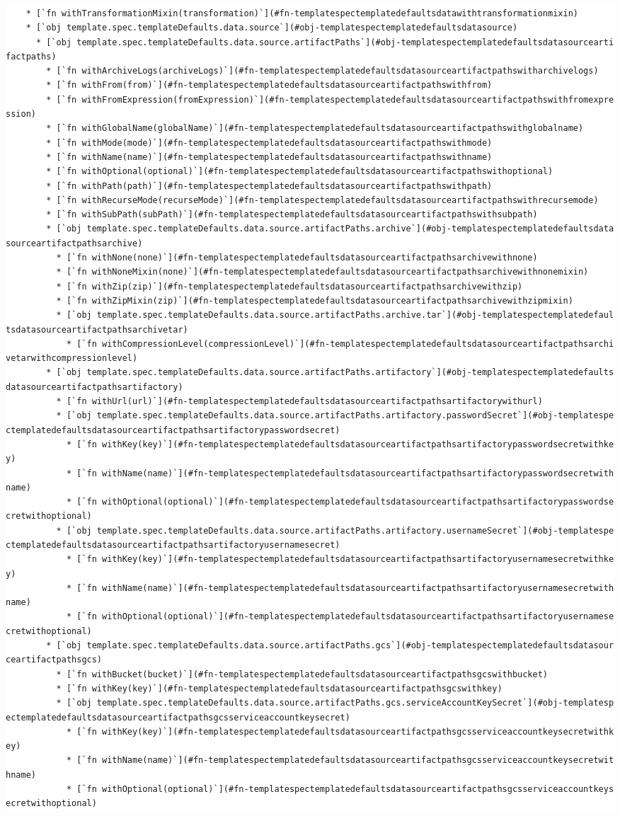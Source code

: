         * [`fn withTransformationMixin(transformation)`](#fn-templatespectemplatedefaultsdatawithtransformationmixin)
        * [`obj template.spec.templateDefaults.data.source`](#obj-templatespectemplatedefaultsdatasource)
          * [`obj template.spec.templateDefaults.data.source.artifactPaths`](#obj-templatespectemplatedefaultsdatasourceartifactpaths)
            * [`fn withArchiveLogs(archiveLogs)`](#fn-templatespectemplatedefaultsdatasourceartifactpathswitharchivelogs)
            * [`fn withFrom(from)`](#fn-templatespectemplatedefaultsdatasourceartifactpathswithfrom)
            * [`fn withFromExpression(fromExpression)`](#fn-templatespectemplatedefaultsdatasourceartifactpathswithfromexpression)
            * [`fn withGlobalName(globalName)`](#fn-templatespectemplatedefaultsdatasourceartifactpathswithglobalname)
            * [`fn withMode(mode)`](#fn-templatespectemplatedefaultsdatasourceartifactpathswithmode)
            * [`fn withName(name)`](#fn-templatespectemplatedefaultsdatasourceartifactpathswithname)
            * [`fn withOptional(optional)`](#fn-templatespectemplatedefaultsdatasourceartifactpathswithoptional)
            * [`fn withPath(path)`](#fn-templatespectemplatedefaultsdatasourceartifactpathswithpath)
            * [`fn withRecurseMode(recurseMode)`](#fn-templatespectemplatedefaultsdatasourceartifactpathswithrecursemode)
            * [`fn withSubPath(subPath)`](#fn-templatespectemplatedefaultsdatasourceartifactpathswithsubpath)
            * [`obj template.spec.templateDefaults.data.source.artifactPaths.archive`](#obj-templatespectemplatedefaultsdatasourceartifactpathsarchive)
              * [`fn withNone(none)`](#fn-templatespectemplatedefaultsdatasourceartifactpathsarchivewithnone)
              * [`fn withNoneMixin(none)`](#fn-templatespectemplatedefaultsdatasourceartifactpathsarchivewithnonemixin)
              * [`fn withZip(zip)`](#fn-templatespectemplatedefaultsdatasourceartifactpathsarchivewithzip)
              * [`fn withZipMixin(zip)`](#fn-templatespectemplatedefaultsdatasourceartifactpathsarchivewithzipmixin)
              * [`obj template.spec.templateDefaults.data.source.artifactPaths.archive.tar`](#obj-templatespectemplatedefaultsdatasourceartifactpathsarchivetar)
                * [`fn withCompressionLevel(compressionLevel)`](#fn-templatespectemplatedefaultsdatasourceartifactpathsarchivetarwithcompressionlevel)
            * [`obj template.spec.templateDefaults.data.source.artifactPaths.artifactory`](#obj-templatespectemplatedefaultsdatasourceartifactpathsartifactory)
              * [`fn withUrl(url)`](#fn-templatespectemplatedefaultsdatasourceartifactpathsartifactorywithurl)
              * [`obj template.spec.templateDefaults.data.source.artifactPaths.artifactory.passwordSecret`](#obj-templatespectemplatedefaultsdatasourceartifactpathsartifactorypasswordsecret)
                * [`fn withKey(key)`](#fn-templatespectemplatedefaultsdatasourceartifactpathsartifactorypasswordsecretwithkey)
                * [`fn withName(name)`](#fn-templatespectemplatedefaultsdatasourceartifactpathsartifactorypasswordsecretwithname)
                * [`fn withOptional(optional)`](#fn-templatespectemplatedefaultsdatasourceartifactpathsartifactorypasswordsecretwithoptional)
              * [`obj template.spec.templateDefaults.data.source.artifactPaths.artifactory.usernameSecret`](#obj-templatespectemplatedefaultsdatasourceartifactpathsartifactoryusernamesecret)
                * [`fn withKey(key)`](#fn-templatespectemplatedefaultsdatasourceartifactpathsartifactoryusernamesecretwithkey)
                * [`fn withName(name)`](#fn-templatespectemplatedefaultsdatasourceartifactpathsartifactoryusernamesecretwithname)
                * [`fn withOptional(optional)`](#fn-templatespectemplatedefaultsdatasourceartifactpathsartifactoryusernamesecretwithoptional)
            * [`obj template.spec.templateDefaults.data.source.artifactPaths.gcs`](#obj-templatespectemplatedefaultsdatasourceartifactpathsgcs)
              * [`fn withBucket(bucket)`](#fn-templatespectemplatedefaultsdatasourceartifactpathsgcswithbucket)
              * [`fn withKey(key)`](#fn-templatespectemplatedefaultsdatasourceartifactpathsgcswithkey)
              * [`obj template.spec.templateDefaults.data.source.artifactPaths.gcs.serviceAccountKeySecret`](#obj-templatespectemplatedefaultsdatasourceartifactpathsgcsserviceaccountkeysecret)
                * [`fn withKey(key)`](#fn-templatespectemplatedefaultsdatasourceartifactpathsgcsserviceaccountkeysecretwithkey)
                * [`fn withName(name)`](#fn-templatespectemplatedefaultsdatasourceartifactpathsgcsserviceaccountkeysecretwithname)
                * [`fn withOptional(optional)`](#fn-templatespectemplatedefaultsdatasourceartifactpathsgcsserviceaccountkeysecretwithoptional)